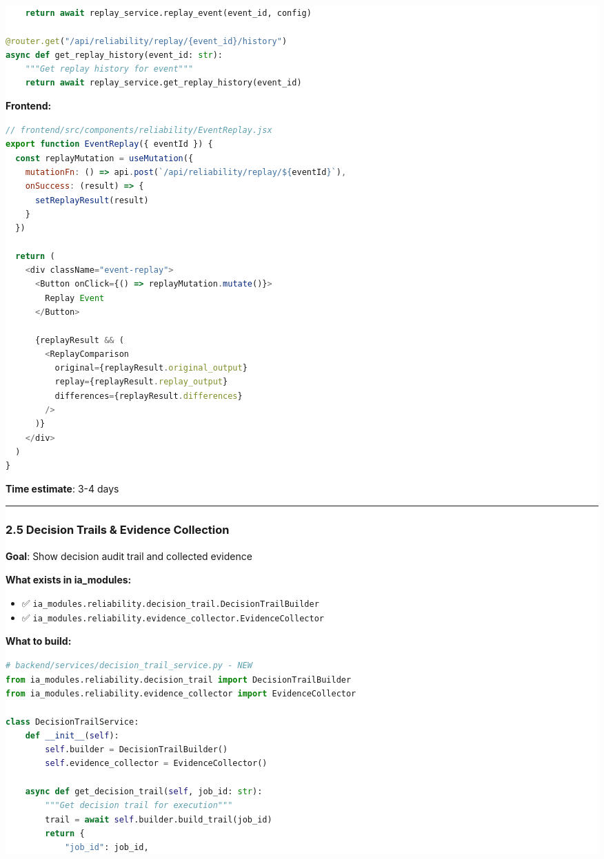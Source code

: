 ```python
    return await replay_service.replay_event(event_id, config)

@router.get("/api/reliability/replay/{event_id}/history")
async def get_replay_history(event_id: str):
    """Get replay history for event"""
    return await replay_service.get_replay_history(event_id)
```

**Frontend:**
```javascript
// frontend/src/components/reliability/EventReplay.jsx
export function EventReplay({ eventId }) {
  const replayMutation = useMutation({
    mutationFn: () => api.post(`/api/reliability/replay/${eventId}`),
    onSuccess: (result) => {
      setReplayResult(result)
    }
  })
  
  return (
    <div className="event-replay">
      <Button onClick={() => replayMutation.mutate()}>
        Replay Event
      </Button>
      
      {replayResult && (
        <ReplayComparison
          original={replayResult.original_output}
          replay={replayResult.replay_output}
          differences={replayResult.differences}
        />
      )}
    </div>
  )
}
```

**Time estimate**: 3-4 days

---

### 2.5 Decision Trails & Evidence Collection

**Goal**: Show decision audit trail and collected evidence

**What exists in ia_modules:**
- ✅ `ia_modules.reliability.decision_trail.DecisionTrailBuilder`
- ✅ `ia_modules.reliability.evidence_collector.EvidenceCollector`

**What to build:**

```python
# backend/services/decision_trail_service.py - NEW
from ia_modules.reliability.decision_trail import DecisionTrailBuilder
from ia_modules.reliability.evidence_collector import EvidenceCollector

class DecisionTrailService:
    def __init__(self):
        self.builder = DecisionTrailBuilder()
        self.evidence_collector = EvidenceCollector()
    
    async def get_decision_trail(self, job_id: str):
        """Get decision trail for execution"""
        trail = await self.builder.build_trail(job_id)
        return {
            "job_id": job_id,
```
